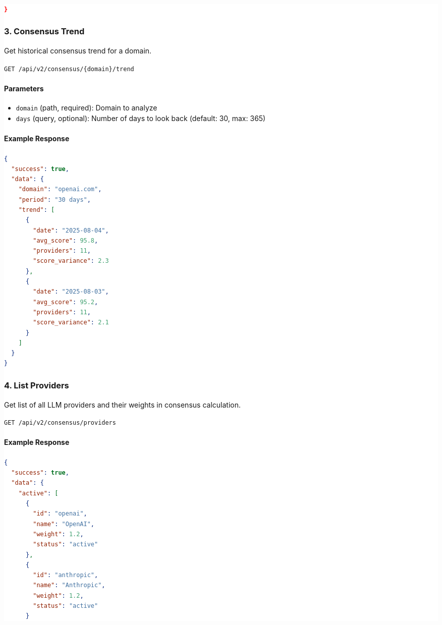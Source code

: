 ```json
}
```

### 3. Consensus Trend

Get historical consensus trend for a domain.

```
GET /api/v2/consensus/{domain}/trend
```

#### Parameters
- `domain` (path, required): Domain to analyze
- `days` (query, optional): Number of days to look back (default: 30, max: 365)

#### Example Response
```json
{
  "success": true,
  "data": {
    "domain": "openai.com",
    "period": "30 days",
    "trend": [
      {
        "date": "2025-08-04",
        "avg_score": 95.8,
        "providers": 11,
        "score_variance": 2.3
      },
      {
        "date": "2025-08-03",
        "avg_score": 95.2,
        "providers": 11,
        "score_variance": 2.1
      }
    ]
  }
}
```

### 4. List Providers

Get list of all LLM providers and their weights in consensus calculation.

```
GET /api/v2/consensus/providers
```

#### Example Response
```json
{
  "success": true,
  "data": {
    "active": [
      {
        "id": "openai",
        "name": "OpenAI",
        "weight": 1.2,
        "status": "active"
      },
      {
        "id": "anthropic",
        "name": "Anthropic",
        "weight": 1.2,
        "status": "active"
      }
```